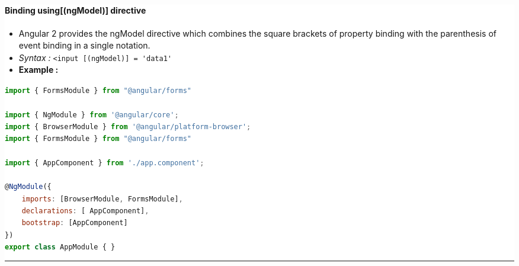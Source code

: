 #### Binding using[(ngModel)] directive
- Angular 2 provides the ngModel directive which combines the square brackets of property binding with the parenthesis of event binding in a single notation.
- *Syntax :* `<input [(ngModel)] = 'data1'`
- **Example :**
````js
import { FormsModule } from "@angular/forms"

import { NgModule } from '@angular/core';
import { BrowserModule } from '@angular/platform-browser';
import { FormsModule } from "@angular/forms"

import { AppComponent } from './app.component';

@NgModule({
    imports: [BrowserModule, FormsModule],
    declarations: [ AppComponent],
    bootstrap: [AppComponent]
})
export class AppModule { }
````
-----
